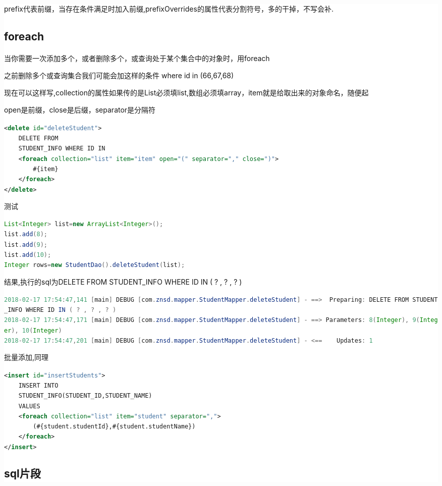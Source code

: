 prefix代表前缀，当存在条件满足时加入前缀,prefixOverrides的属性代表分割符号，多的干掉，不写会补.

## foreach

当你需要一次添加多个，或者删除多个，或查询处于某个集合中的对象时，用foreach

之前删除多个或查询集合我们可能会加这样的条件  where id in (66,67,68)

现在可以这样写,collection的属性如果传的是List必须填list,数组必须填array，item就是给取出来的对象命名，随便起

open是前缀，close是后缀，separator是分隔符

```xml
<delete id="deleteStudent">
    DELETE FROM
    STUDENT_INFO WHERE ID IN
    <foreach collection="list" item="item" open="(" separator="," close=")">
        #{item}
    </foreach>
</delete>
```

测试

```java
List<Integer> list=new ArrayList<Integer>();
list.add(8);
list.add(9);
list.add(10);
Integer rows=new StudentDao().deleteStudent(list);
```

结果,执行的sql为DELETE FROM STUDENT_INFO WHERE ID IN ( ? , ? , ? ) 

```java
2018-02-17 17:54:47,141 [main] DEBUG [com.znsd.mapper.StudentMapper.deleteStudent] - ==>  Preparing: DELETE FROM STUDENT_INFO WHERE ID IN ( ? , ? , ? ) 
2018-02-17 17:54:47,171 [main] DEBUG [com.znsd.mapper.StudentMapper.deleteStudent] - ==> Parameters: 8(Integer), 9(Integer), 10(Integer)
2018-02-17 17:54:47,201 [main] DEBUG [com.znsd.mapper.StudentMapper.deleteStudent] - <==    Updates: 1
```

批量添加,同理

```xml
<insert id="insertStudents">
    INSERT INTO
    STUDENT_INFO(STUDENT_ID,STUDENT_NAME)
    VALUES
    <foreach collection="list" item="student" separator=",">
        (#{student.studentId},#{student.studentName})
    </foreach>
</insert>
```

## sql片段
